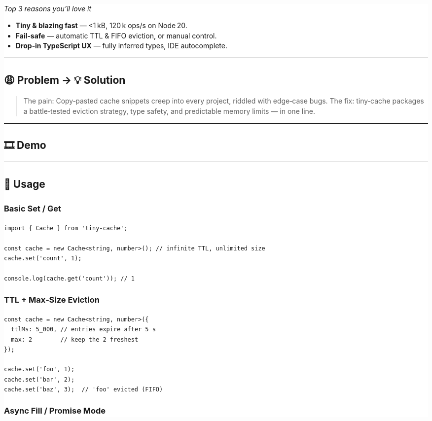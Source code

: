 *Top 3 reasons you’ll love it*

- **Tiny & blazing fast** — <1 kB, 120 k ops/s on Node 20.
- **Fail‑safe** — automatic TTL & FIFO eviction, or manual control.
- **Drop‑in TypeScript UX** — fully inferred types, IDE autocomplete.

---

## 😩 Problem → 💡 Solution

> The pain: Copy‑pasted cache snippets creep into every project, riddled with edge‑case bugs.
The fix: tiny‑cache packages a battle‑tested eviction strategy, type safety, and predictable memory limits — in one line.
> 

---

## 🎞️ Demo



---

## 🚀 Usage

### Basic Set / Get

```tsx
import { Cache } from 'tiny-cache';

const cache = new Cache<string, number>(); // infinite TTL, unlimited size
cache.set('count', 1);

console.log(cache.get('count')); // 1

```

### TTL + Max‑Size Eviction

```tsx
const cache = new Cache<string, number>({
  ttlMs: 5_000, // entries expire after 5 s
  max: 2        // keep the 2 freshest
});

cache.set('foo', 1);
cache.set('bar', 2);
cache.set('baz', 3);  // 'foo' evicted (FIFO)

```

### Async Fill / Promise Mode
